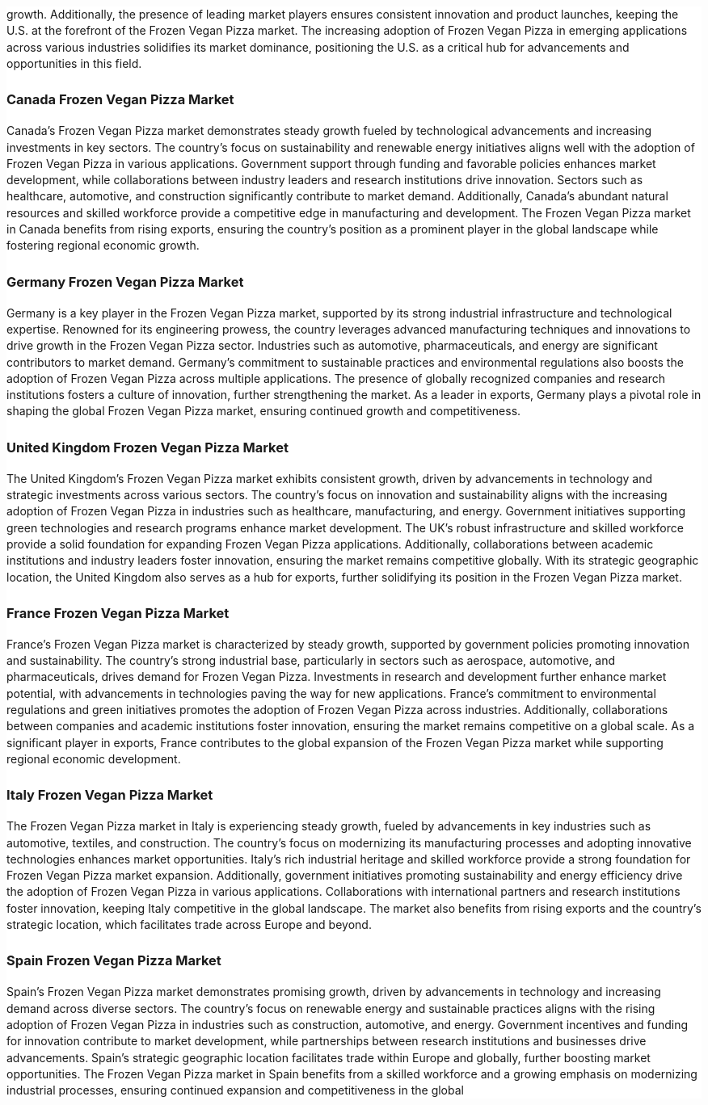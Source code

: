 growth. Additionally, the presence of leading market players ensures consistent innovation and product launches, keeping the U.S. at the forefront of the Frozen Vegan Pizza market. The increasing adoption of Frozen Vegan Pizza in emerging applications across various industries solidifies its market dominance, positioning the U.S. as a critical hub for advancements and opportunities in this field.</p><h3>Canada Frozen Vegan Pizza Market</h3><p>Canada&rsquo;s Frozen Vegan Pizza market demonstrates steady growth fueled by technological advancements and increasing investments in key sectors. The country&rsquo;s focus on sustainability and renewable energy initiatives aligns well with the adoption of Frozen Vegan Pizza in various applications. Government support through funding and favorable policies enhances market development, while collaborations between industry leaders and research institutions drive innovation. Sectors such as healthcare, automotive, and construction significantly contribute to market demand. Additionally, Canada&rsquo;s abundant natural resources and skilled workforce provide a competitive edge in manufacturing and development. The Frozen Vegan Pizza market in Canada benefits from rising exports, ensuring the country&rsquo;s position as a prominent player in the global landscape while fostering regional economic growth.</p><h3>Germany Frozen Vegan Pizza Market</h3><p>Germany is a key player in the Frozen Vegan Pizza market, supported by its strong industrial infrastructure and technological expertise. Renowned for its engineering prowess, the country leverages advanced manufacturing techniques and innovations to drive growth in the Frozen Vegan Pizza sector. Industries such as automotive, pharmaceuticals, and energy are significant contributors to market demand. Germany&rsquo;s commitment to sustainable practices and environmental regulations also boosts the adoption of Frozen Vegan Pizza across multiple applications. The presence of globally recognized companies and research institutions fosters a culture of innovation, further strengthening the market. As a leader in exports, Germany plays a pivotal role in shaping the global Frozen Vegan Pizza market, ensuring continued growth and competitiveness.</p><h3>United Kingdom Frozen Vegan Pizza Market</h3><p>The United Kingdom&rsquo;s Frozen Vegan Pizza market exhibits consistent growth, driven by advancements in technology and strategic investments across various sectors. The country&rsquo;s focus on innovation and sustainability aligns with the increasing adoption of Frozen Vegan Pizza in industries such as healthcare, manufacturing, and energy. Government initiatives supporting green technologies and research programs enhance market development. The UK&rsquo;s robust infrastructure and skilled workforce provide a solid foundation for expanding Frozen Vegan Pizza applications. Additionally, collaborations between academic institutions and industry leaders foster innovation, ensuring the market remains competitive globally. With its strategic geographic location, the United Kingdom also serves as a hub for exports, further solidifying its position in the Frozen Vegan Pizza market.</p><h3>France Frozen Vegan Pizza Market</h3><p>France&rsquo;s Frozen Vegan Pizza market is characterized by steady growth, supported by government policies promoting innovation and sustainability. The country&rsquo;s strong industrial base, particularly in sectors such as aerospace, automotive, and pharmaceuticals, drives demand for Frozen Vegan Pizza. Investments in research and development further enhance market potential, with advancements in technologies paving the way for new applications. France&rsquo;s commitment to environmental regulations and green initiatives promotes the adoption of Frozen Vegan Pizza across industries. Additionally, collaborations between companies and academic institutions foster innovation, ensuring the market remains competitive on a global scale. As a significant player in exports, France contributes to the global expansion of the Frozen Vegan Pizza market while supporting regional economic development.</p><h3>Italy Frozen Vegan Pizza Market</h3><p>The Frozen Vegan Pizza market in Italy is experiencing steady growth, fueled by advancements in key industries such as automotive, textiles, and construction. The country&rsquo;s focus on modernizing its manufacturing processes and adopting innovative technologies enhances market opportunities. Italy&rsquo;s rich industrial heritage and skilled workforce provide a strong foundation for Frozen Vegan Pizza market expansion. Additionally, government initiatives promoting sustainability and energy efficiency drive the adoption of Frozen Vegan Pizza in various applications. Collaborations with international partners and research institutions foster innovation, keeping Italy competitive in the global landscape. The market also benefits from rising exports and the country&rsquo;s strategic location, which facilitates trade across Europe and beyond.</p><h3>Spain Frozen Vegan Pizza Market</h3><p>Spain&rsquo;s Frozen Vegan Pizza market demonstrates promising growth, driven by advancements in technology and increasing demand across diverse sectors. The country&rsquo;s focus on renewable energy and sustainable practices aligns with the rising adoption of Frozen Vegan Pizza in industries such as construction, automotive, and energy. Government incentives and funding for innovation contribute to market development, while partnerships between research institutions and businesses drive advancements. Spain&rsquo;s strategic geographic location facilitates trade within Europe and globally, further boosting market opportunities. The Frozen Vegan Pizza market in Spain benefits from a skilled workforce and a growing emphasis on modernizing industrial processes, ensuring continued expansion and competitiveness in the global